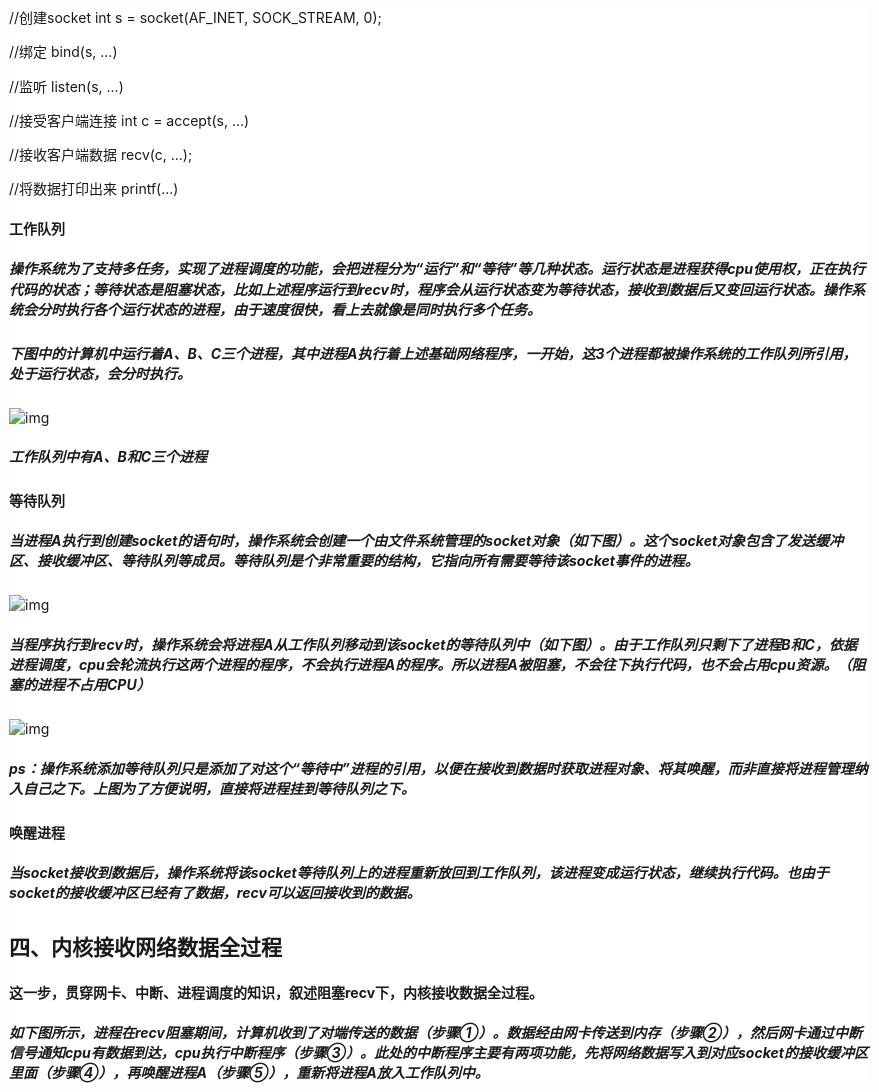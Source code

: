 //创建socket int s = socket(AF_INET, SOCK_STREAM, 0);   

 //绑定 bind(s, ...) 

//监听 listen(s, ...) 

//接受客户端连接 int c = accept(s, ...)

 //接收客户端数据 recv(c, ...); 

//将数据打印出来 printf(...)

#### 工作队列

##### 操作系统为了支持多任务，实现了进程调度的功能，会把进程分为“运行”和“等待”等几种状态。运行状态是进程获得cpu使用权，正在执行代码的状态；等待状态是阻塞状态，比如上述程序运行到recv时，程序会从运行状态变为等待状态，接收到数据后又变回运行状态。操作系统会分时执行各个运行状态的进程，由于速度很快，看上去就像是同时执行多个任务。

##### 下图中的计算机中运行着A、B、C三个进程，其中进程A执行着上述基础网络程序，一开始，这3个进程都被操作系统的工作队列所引用，处于运行状态，会分时执行。

![img](/Users/yangsen/work/LinuxLearn/epoll/工作队列.png)

##### 工作队列中有A、B和C三个进程

#### 等待队列

##### 当进程A执行到创建socket的语句时，操作系统会创建一个由文件系统管理的socket对象（如下图）。这个socket对象包含了发送缓冲区、接收缓冲区、等待队列等成员。等待队列是个非常重要的结构，它指向所有需要等待该socket事件的进程。

![img](/Users/yangsen/work/LinuxLearn/epoll/工作队列2.png)

##### 当程序执行到recv时，操作系统会将进程A从工作队列移动到该socket的等待队列中（如下图）。由于工作队列只剩下了进程B和C，依据进程调度，cpu会轮流执行这两个进程的程序，不会执行进程A的程序。所以进程A被阻塞，不会往下执行代码，也不会占用cpu资源。（阻塞的进程不占用CPU）

![img](/Users/yangsen/work/LinuxLearn/epoll/工作队列3.png)

##### ps：操作系统添加等待队列只是添加了对这个“等待中”进程的引用，以便在接收到数据时获取进程对象、将其唤醒，而非直接将进程管理纳入自己之下。上图为了方便说明，直接将进程挂到等待队列之下。

#### 唤醒进程

##### 当socket接收到数据后，操作系统将该socket等待队列上的进程重新放回到工作队列，该进程变成运行状态，继续执行代码。也由于socket的接收缓冲区已经有了数据，recv可以返回接收到的数据。

## 四、内核接收网络数据全过程

#### 这一步，贯穿网卡、中断、进程调度的知识，叙述阻塞recv下，内核接收数据全过程。

##### 如下图所示，进程在recv阻塞期间，计算机收到了对端传送的数据（步骤①）。数据经由网卡传送到内存（步骤②），然后网卡通过中断信号通知cpu有数据到达，cpu执行中断程序（步骤③）。此处的中断程序主要有两项功能，先将网络数据写入到对应socket的接收缓冲区里面（步骤④），再唤醒进程A（步骤⑤），重新将进程A放入工作队列中。
